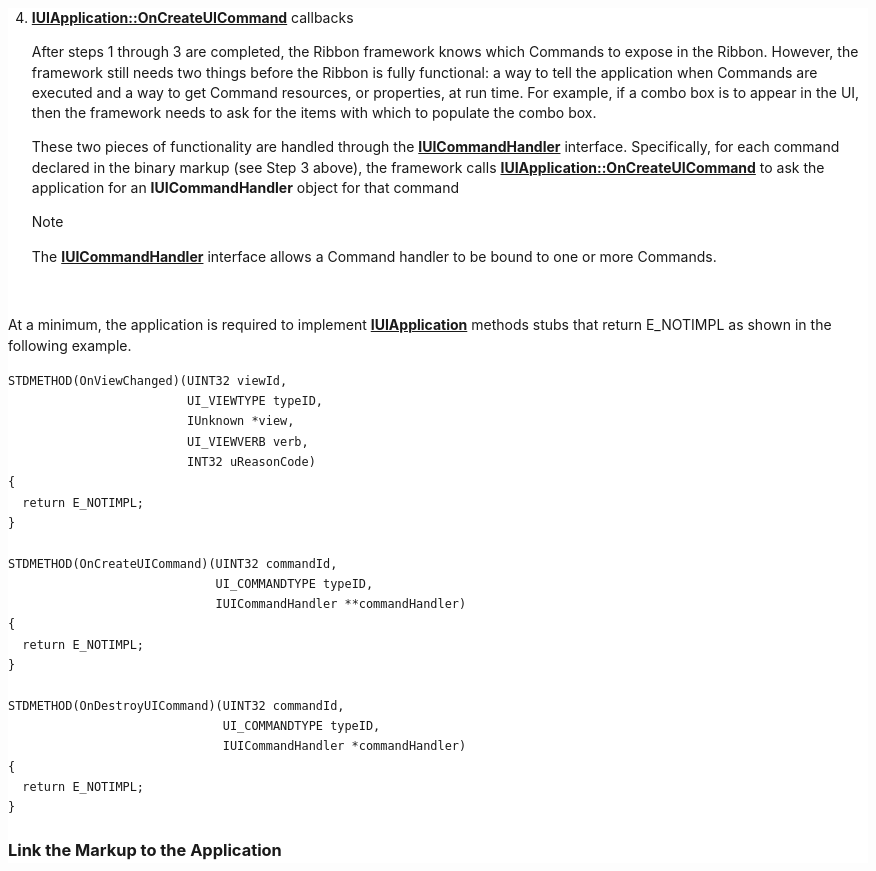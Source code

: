     

4.  [**IUIApplication::OnCreateUICommand**](/windows/desktop/api/uiribbon/nf-uiribbon-iuiapplication-oncreateuicommand) callbacks

    After steps 1 through 3 are completed, the Ribbon framework knows which Commands to expose in the Ribbon. However, the framework still needs two things before the Ribbon is fully functional: a way to tell the application when Commands are executed and a way to get Command resources, or properties, at run time. For example, if a combo box is to appear in the UI, then the framework needs to ask for the items with which to populate the combo box.

    These two pieces of functionality are handled through the [**IUICommandHandler**](/windows/desktop/api/uiribbon/nn-uiribbon-iuicommandhandler) interface. Specifically, for each command declared in the binary markup (see Step 3 above), the framework calls [**IUIApplication::OnCreateUICommand**](/windows/desktop/api/uiribbon/nf-uiribbon-iuiapplication-oncreateuicommand) to ask the application for an **IUICommandHandler** object for that command

    > [!Note]  
    > The [**IUICommandHandler**](/windows/desktop/api/uiribbon/nn-uiribbon-iuicommandhandler) interface allows a Command handler to be bound to one or more Commands.

     

At a minimum, the application is required to implement [**IUIApplication**](/windows/desktop/api/uiribbon/nn-uiribbon-iuiapplication) methods stubs that return E\_NOTIMPL as shown in the following example.


```
STDMETHOD(OnViewChanged)(UINT32 viewId,
                         UI_VIEWTYPE typeID,
                         IUnknown *view,
                         UI_VIEWVERB verb,
                         INT32 uReasonCode)
{ 
  return E_NOTIMPL; 
}

STDMETHOD(OnCreateUICommand)(UINT32 commandId,
                             UI_COMMANDTYPE typeID,
                             IUICommandHandler **commandHandler)
{ 
  return E_NOTIMPL; 
}

STDMETHOD(OnDestroyUICommand)(UINT32 commandId,
                              UI_COMMANDTYPE typeID,
                              IUICommandHandler *commandHandler) 
{ 
  return E_NOTIMPL; 
}
```



### Link the Markup to the Application
